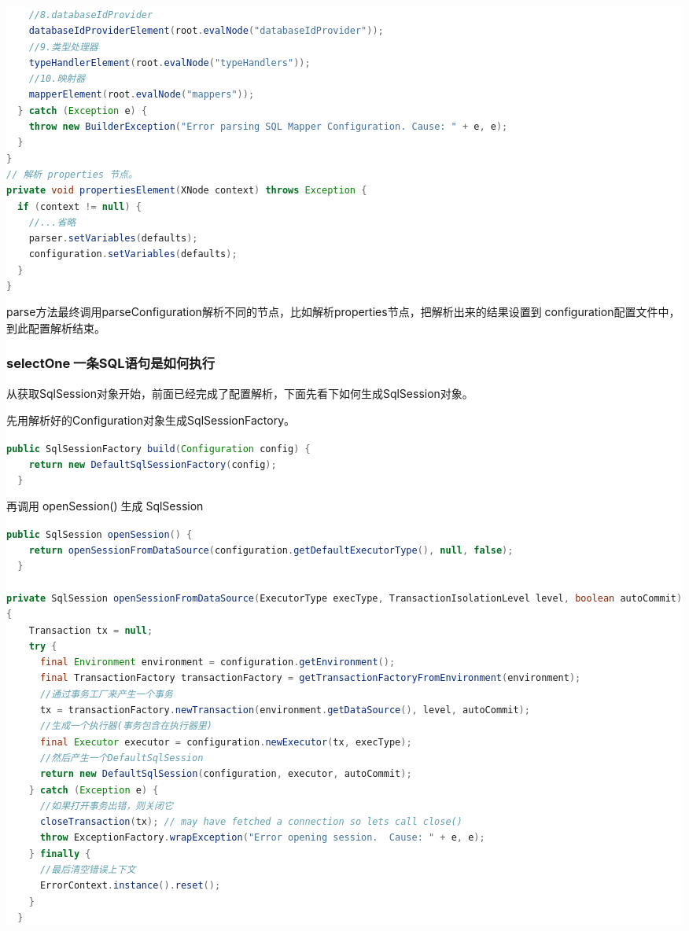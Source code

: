 ```java
    //8.databaseIdProvider
    databaseIdProviderElement(root.evalNode("databaseIdProvider"));
    //9.类型处理器
    typeHandlerElement(root.evalNode("typeHandlers"));
    //10.映射器
    mapperElement(root.evalNode("mappers"));
  } catch (Exception e) {
    throw new BuilderException("Error parsing SQL Mapper Configuration. Cause: " + e, e);
  }
}
// 解析 properties 节点。
private void propertiesElement(XNode context) throws Exception {
  if (context != null) {
    //...省略
    parser.setVariables(defaults);
    configuration.setVariables(defaults);
  }
}
```

parse方法最终调用parseConfiguration解析不同的节点，比如解析properties节点，把解析出来的结果设置到 configuration配置文件中，到此配置解析结束。

### selectOne 一条SQL语句是如何执行

从获取SqlSession对象开始，前面已经完成了配置解析，下面先看下如何生成SqlSession对象。

先用解析好的Configuration对象生成SqlSessionFactory。

```java
public SqlSessionFactory build(Configuration config) {
    return new DefaultSqlSessionFactory(config);
  }
```

再调用 openSession() 生成 SqlSession

```java
public SqlSession openSession() {
    return openSessionFromDataSource(configuration.getDefaultExecutorType(), null, false);
  }

private SqlSession openSessionFromDataSource(ExecutorType execType, TransactionIsolationLevel level, boolean autoCommit) {
    Transaction tx = null;
    try {
      final Environment environment = configuration.getEnvironment();
      final TransactionFactory transactionFactory = getTransactionFactoryFromEnvironment(environment);
      //通过事务工厂来产生一个事务
      tx = transactionFactory.newTransaction(environment.getDataSource(), level, autoCommit);
      //生成一个执行器(事务包含在执行器里)
      final Executor executor = configuration.newExecutor(tx, execType);
      //然后产生一个DefaultSqlSession
      return new DefaultSqlSession(configuration, executor, autoCommit);
    } catch (Exception e) {
      //如果打开事务出错，则关闭它
      closeTransaction(tx); // may have fetched a connection so lets call close()
      throw ExceptionFactory.wrapException("Error opening session.  Cause: " + e, e);
    } finally {
      //最后清空错误上下文
      ErrorContext.instance().reset();
    }
  }
```
